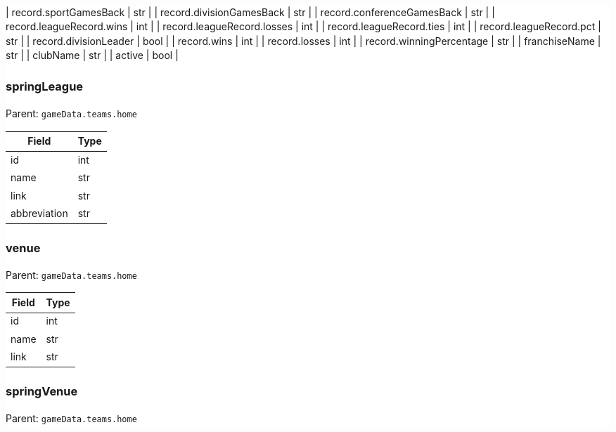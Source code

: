 | record.sportGamesBack | str |
| record.divisionGamesBack | str |
| record.conferenceGamesBack | str |
| record.leagueRecord.wins | int |
| record.leagueRecord.losses | int |
| record.leagueRecord.ties | int |
| record.leagueRecord.pct | str |
| record.divisionLeader | bool |
| record.wins | int |
| record.losses | int |
| record.winningPercentage | str |
| franchiseName | str |
| clubName | str |
| active | bool |

### springLeague
Parent: `gameData.teams.home`

| Field | Type |
|-------|------|
| id | int |
| name | str |
| link | str |
| abbreviation | str |

### venue
Parent: `gameData.teams.home`

| Field | Type |
|-------|------|
| id | int |
| name | str |
| link | str |

### springVenue
Parent: `gameData.teams.home`
